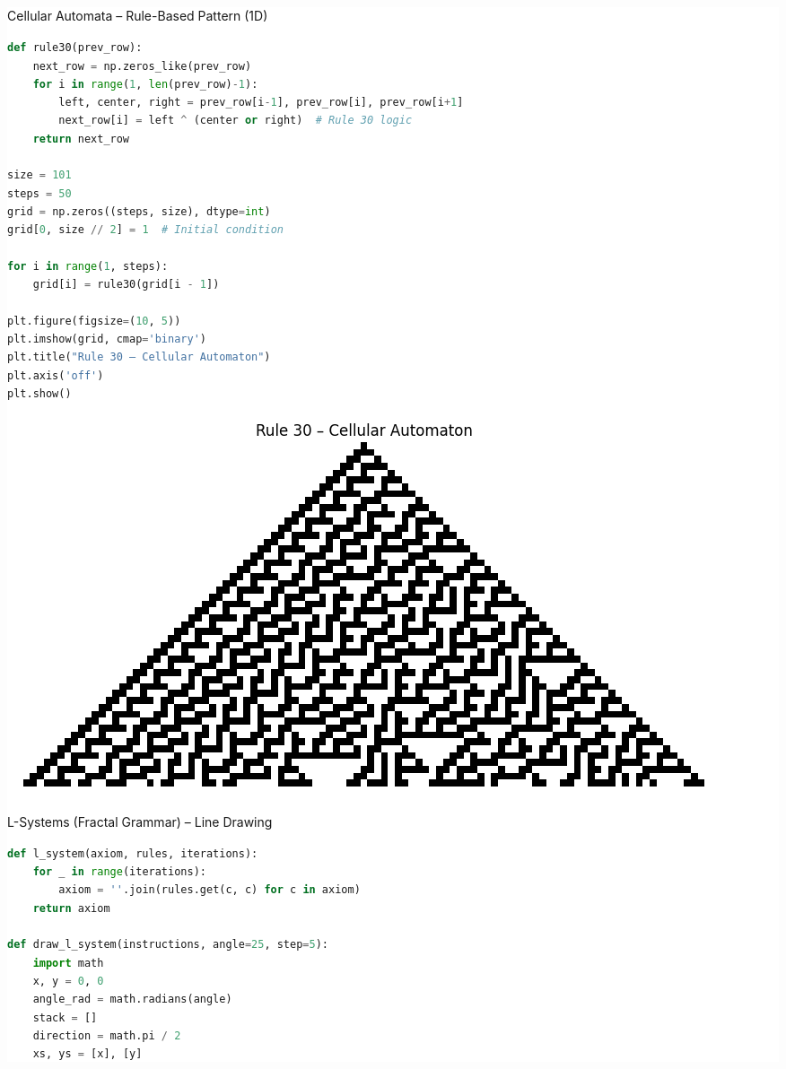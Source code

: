 
Cellular Automata – Rule-Based Pattern (1D)

```python
def rule30(prev_row):
    next_row = np.zeros_like(prev_row)
    for i in range(1, len(prev_row)-1):
        left, center, right = prev_row[i-1], prev_row[i], prev_row[i+1]
        next_row[i] = left ^ (center or right)  # Rule 30 logic
    return next_row

size = 101
steps = 50
grid = np.zeros((steps, size), dtype=int)
grid[0, size // 2] = 1  # Initial condition

for i in range(1, steps):
    grid[i] = rule30(grid[i - 1])

plt.figure(figsize=(10, 5))
plt.imshow(grid, cmap='binary')
plt.title("Rule 30 – Cellular Automaton")
plt.axis('off')
plt.show()
```

    
![png](output_38_0.png)
    

L-Systems (Fractal Grammar) – Line Drawing

```python
def l_system(axiom, rules, iterations):
    for _ in range(iterations):
        axiom = ''.join(rules.get(c, c) for c in axiom)
    return axiom

def draw_l_system(instructions, angle=25, step=5):
    import math
    x, y = 0, 0
    angle_rad = math.radians(angle)
    stack = []
    direction = math.pi / 2
    xs, ys = [x], [y]
```